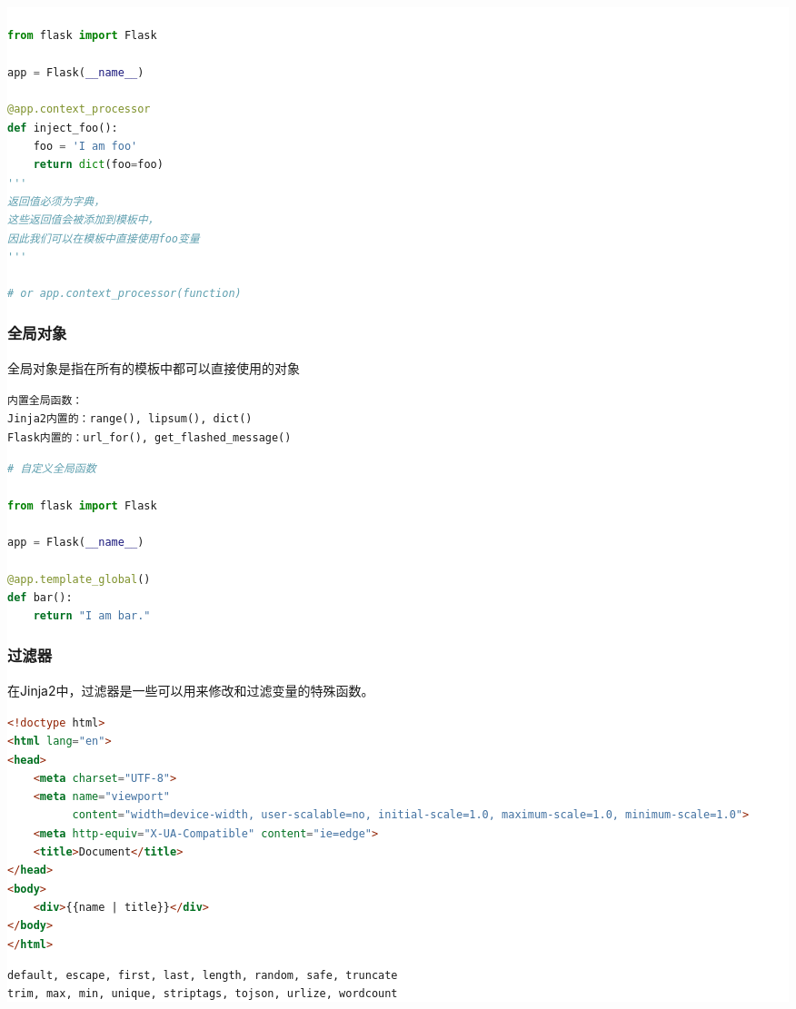 ```python

from flask import Flask

app = Flask(__name__)

@app.context_processor
def inject_foo():
    foo = 'I am foo'
    return dict(foo=foo)
'''
返回值必须为字典，
这些返回值会被添加到模板中，
因此我们可以在模板中直接使用foo变量
'''

# or app.context_processor(function)
```

### 全局对象
全局对象是指在所有的模板中都可以直接使用的对象
```text
内置全局函数：
Jinja2内置的：range(), lipsum(), dict()
Flask内置的：url_for(), get_flashed_message()
```
```python
# 自定义全局函数

from flask import Flask

app = Flask(__name__)

@app.template_global()
def bar():
    return "I am bar."
```

### 过滤器
在Jinja2中，过滤器是一些可以用来修改和过滤变量的特殊函数。
```html
<!doctype html>
<html lang="en">
<head>
    <meta charset="UTF-8">
    <meta name="viewport"
          content="width=device-width, user-scalable=no, initial-scale=1.0, maximum-scale=1.0, minimum-scale=1.0">
    <meta http-equiv="X-UA-Compatible" content="ie=edge">
    <title>Document</title>
</head>
<body>
    <div>{{name | title}}</div>
</body>
</html>
```
```text
default, escape, first, last, length, random, safe, truncate
trim, max, min, unique, striptags, tojson, urlize, wordcount
```
